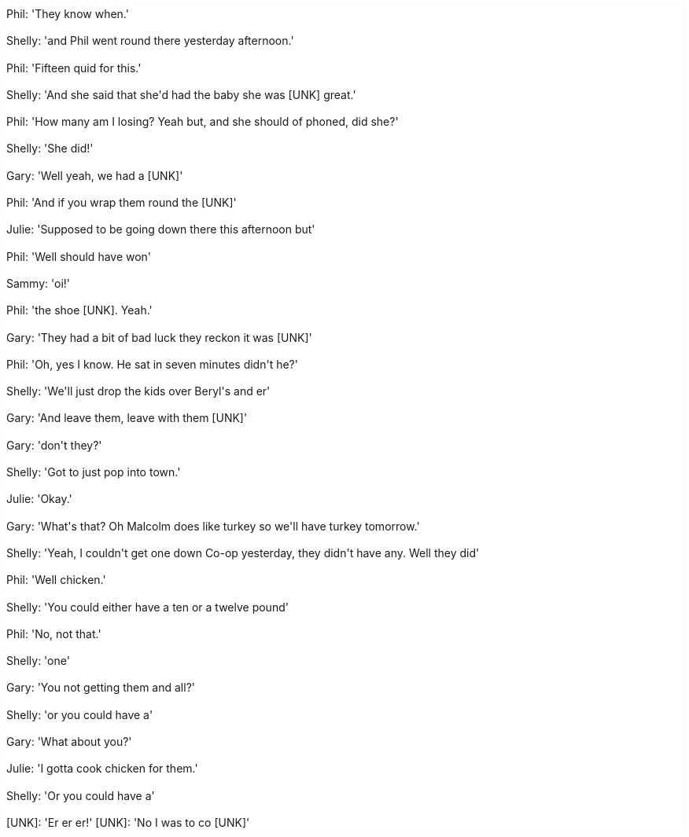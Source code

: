 Phil: 'They know when.'

Shelly: 'and Phil went round there yesterday afternoon.'

Phil: 'Fifteen quid for this.'

Shelly: 'And she said that she'd had the baby she was [UNK] great.'

Phil: 'How many am I losing?
Yeah but, and she should of phoned, did she?'

Shelly: 'She did!'

Gary: 'Well yeah, we had a [UNK]'

Phil: 'And if you wrap them round the [UNK]'

Julie: 'Supposed to be going down there this afternoon but'

Phil: 'Well should have won'

Sammy: 'oi!'

Phil: 'the shoe [UNK].
Yeah.'

Gary: 'They had a bit of bad luck they reckon it was [UNK]'

Phil: 'Oh, yes I know.
He sat in seven minutes didn't he?'

Shelly: 'We'll just drop the kids over Beryl's and er'

Gary: 'And leave them, leave with them [UNK]'

Gary: 'don't they?'

Shelly: 'Got to just pop into town.'

Julie: 'Okay.'

Gary: 'What's that?
Oh Malcolm does like turkey so we'll have turkey tomorrow.'

Shelly: 'Yeah, I couldn't get one down Co-op yesterday, they didn't have any.
Well they did'

Phil: 'Well chicken.'

Shelly: 'You could either have a ten or a twelve pound'

Phil: 'No, not that.'

Shelly: 'one'

Gary: 'You not getting them and all?'

Shelly: 'or you could have a'

Gary: 'What about you?'

Julie: 'I gotta cook chicken for them.'

Shelly: 'Or you could have a'


[UNK]: 'Er er er!'
[UNK]: 'No I was to co [UNK]'